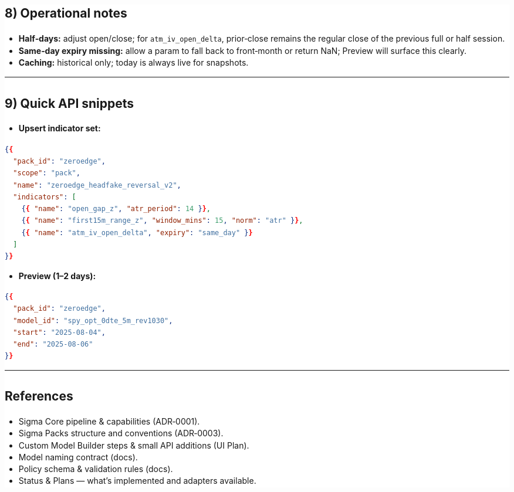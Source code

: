 
## 8) Operational notes

- **Half‑days:** adjust open/close; for `atm_iv_open_delta`, prior‑close remains the regular close of the previous full or half session.  
- **Same‑day expiry missing:** allow a param to fall back to front‑month or return NaN; Preview will surface this clearly.  
- **Caching:** historical only; today is always live for snapshots.

---

## 9) Quick API snippets

- **Upsert indicator set:**
```json
{{
  "pack_id": "zeroedge",
  "scope": "pack",
  "name": "zeroedge_headfake_reversal_v2",
  "indicators": [
    {{ "name": "open_gap_z", "atr_period": 14 }},
    {{ "name": "first15m_range_z", "window_mins": 15, "norm": "atr" }},
    {{ "name": "atm_iv_open_delta", "expiry": "same_day" }}
  ]
}}
```

- **Preview (1–2 days):**
```json
{{
  "pack_id": "zeroedge",
  "model_id": "spy_opt_0dte_5m_rev1030",
  "start": "2025-08-04",
  "end": "2025-08-06"
}}
```

---

## References
- Sigma Core pipeline & capabilities (ADR‑0001).  
- Sigma Packs structure and conventions (ADR‑0003).  
- Custom Model Builder steps & small API additions (UI Plan).  
- Model naming contract (docs).  
- Policy schema & validation rules (docs).  
- Status & Plans — what’s implemented and adapters available.
